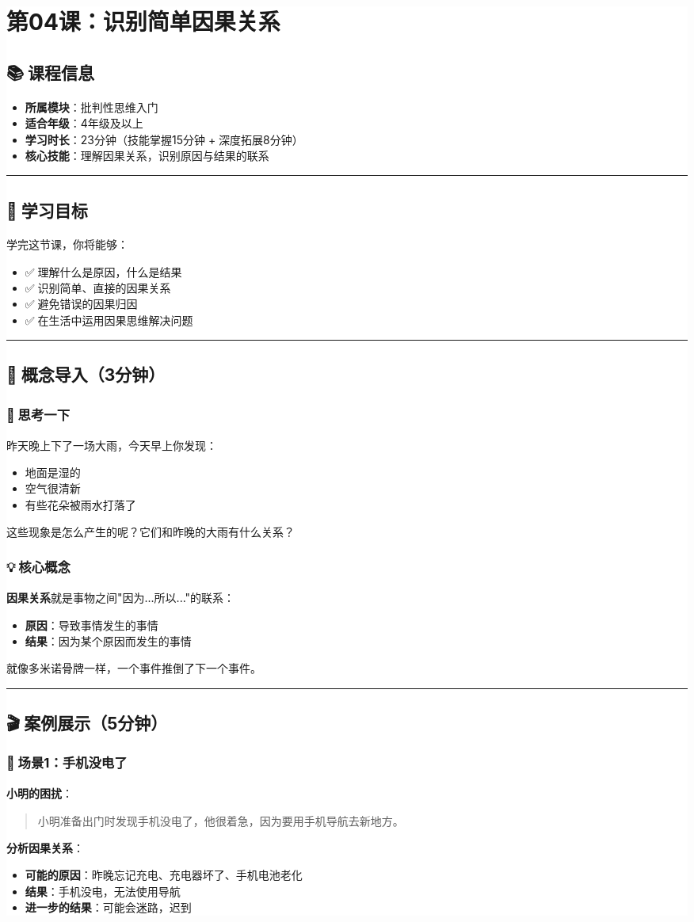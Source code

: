 # 第04课：识别简单因果关系

## 📚 课程信息
- **所属模块**：批判性思维入门
- **适合年级**：4年级及以上
- **学习时长**：23分钟（技能掌握15分钟 + 深度拓展8分钟）
- **核心技能**：理解因果关系，识别原因与结果的联系

---

## 🎯 学习目标

学完这节课，你将能够：
- ✅ 理解什么是原因，什么是结果
- ✅ 识别简单、直接的因果关系
- ✅ 避免错误的因果归因
- ✅ 在生活中运用因果思维解决问题

---

## 📖 概念导入（3分钟）

### 🤔 思考一下

昨天晚上下了一场大雨，今天早上你发现：
- 地面是湿的
- 空气很清新
- 有些花朵被雨水打落了

这些现象是怎么产生的呢？它们和昨晚的大雨有什么关系？

### 💡 核心概念

**因果关系**就是事物之间"因为...所以..."的联系：
- **原因**：导致事情发生的事情
- **结果**：因为某个原因而发生的事情

就像多米诺骨牌一样，一个事件推倒了下一个事件。

---

## 🎬 案例展示（5分钟）

### 📱 场景1：手机没电了

**小明的困扰**：
> 小明准备出门时发现手机没电了，他很着急，因为要用手机导航去新地方。

**分析因果关系**：
- **可能的原因**：昨晚忘记充电、充电器坏了、手机电池老化
- **结果**：手机没电，无法使用导航
- **进一步的结果**：可能会迷路，迟到
